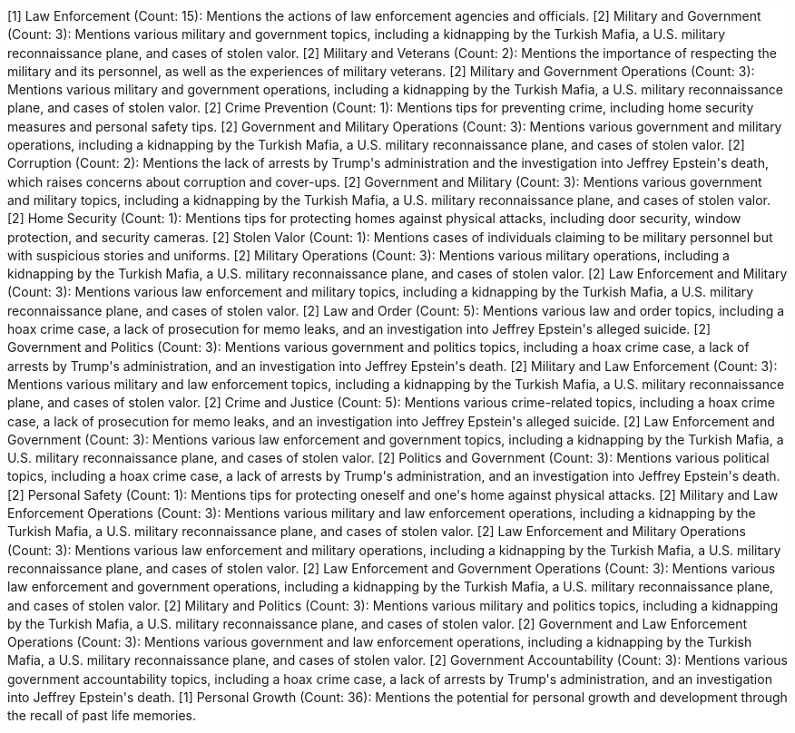 [1] Law Enforcement (Count: 15): Mentions the actions of law enforcement agencies and officials.
	[2] Military and Government (Count: 3): Mentions various military and government topics, including a kidnapping by the Turkish Mafia, a U.S. military reconnaissance plane, and cases of stolen valor.
	[2] Military and Veterans (Count: 2): Mentions the importance of respecting the military and its personnel, as well as the experiences of military veterans.
	[2] Military and Government Operations (Count: 3): Mentions various military and government operations, including a kidnapping by the Turkish Mafia, a U.S. military reconnaissance plane, and cases of stolen valor.
	[2] Crime Prevention (Count: 1): Mentions tips for preventing crime, including home security measures and personal safety tips.
	[2] Government and Military Operations (Count: 3): Mentions various government and military operations, including a kidnapping by the Turkish Mafia, a U.S. military reconnaissance plane, and cases of stolen valor.
	[2] Corruption (Count: 2): Mentions the lack of arrests by Trump's administration and the investigation into Jeffrey Epstein's death, which raises concerns about corruption and cover-ups.
	[2] Government and Military (Count: 3): Mentions various government and military topics, including a kidnapping by the Turkish Mafia, a U.S. military reconnaissance plane, and cases of stolen valor.
	[2] Home Security (Count: 1): Mentions tips for protecting homes against physical attacks, including door security, window protection, and security cameras.
	[2] Stolen Valor (Count: 1): Mentions cases of individuals claiming to be military personnel but with suspicious stories and uniforms.
	[2] Military Operations (Count: 3): Mentions various military operations, including a kidnapping by the Turkish Mafia, a U.S. military reconnaissance plane, and cases of stolen valor.
	[2] Law Enforcement and Military (Count: 3): Mentions various law enforcement and military topics, including a kidnapping by the Turkish Mafia, a U.S. military reconnaissance plane, and cases of stolen valor.
	[2] Law and Order (Count: 5): Mentions various law and order topics, including a hoax crime case, a lack of prosecution for memo leaks, and an investigation into Jeffrey Epstein's alleged suicide.
	[2] Government and Politics (Count: 3): Mentions various government and politics topics, including a hoax crime case, a lack of arrests by Trump's administration, and an investigation into Jeffrey Epstein's death.
	[2] Military and Law Enforcement (Count: 3): Mentions various military and law enforcement topics, including a kidnapping by the Turkish Mafia, a U.S. military reconnaissance plane, and cases of stolen valor.
	[2] Crime and Justice (Count: 5): Mentions various crime-related topics, including a hoax crime case, a lack of prosecution for memo leaks, and an investigation into Jeffrey Epstein's alleged suicide.
	[2] Law Enforcement and Government (Count: 3): Mentions various law enforcement and government topics, including a kidnapping by the Turkish Mafia, a U.S. military reconnaissance plane, and cases of stolen valor.
	[2] Politics and Government (Count: 3): Mentions various political topics, including a hoax crime case, a lack of arrests by Trump's administration, and an investigation into Jeffrey Epstein's death.
	[2] Personal Safety (Count: 1): Mentions tips for protecting oneself and one's home against physical attacks.
	[2] Military and Law Enforcement Operations (Count: 3): Mentions various military and law enforcement operations, including a kidnapping by the Turkish Mafia, a U.S. military reconnaissance plane, and cases of stolen valor.
	[2] Law Enforcement and Military Operations (Count: 3): Mentions various law enforcement and military operations, including a kidnapping by the Turkish Mafia, a U.S. military reconnaissance plane, and cases of stolen valor.
	[2] Law Enforcement and Government Operations (Count: 3): Mentions various law enforcement and government operations, including a kidnapping by the Turkish Mafia, a U.S. military reconnaissance plane, and cases of stolen valor.
	[2] Military and Politics (Count: 3): Mentions various military and politics topics, including a kidnapping by the Turkish Mafia, a U.S. military reconnaissance plane, and cases of stolen valor.
	[2] Government and Law Enforcement Operations (Count: 3): Mentions various government and law enforcement operations, including a kidnapping by the Turkish Mafia, a U.S. military reconnaissance plane, and cases of stolen valor.
	[2] Government Accountability (Count: 3): Mentions various government accountability topics, including a hoax crime case, a lack of arrests by Trump's administration, and an investigation into Jeffrey Epstein's death.
[1] Personal Growth (Count: 36): Mentions the potential for personal growth and development through the recall of past life memories.